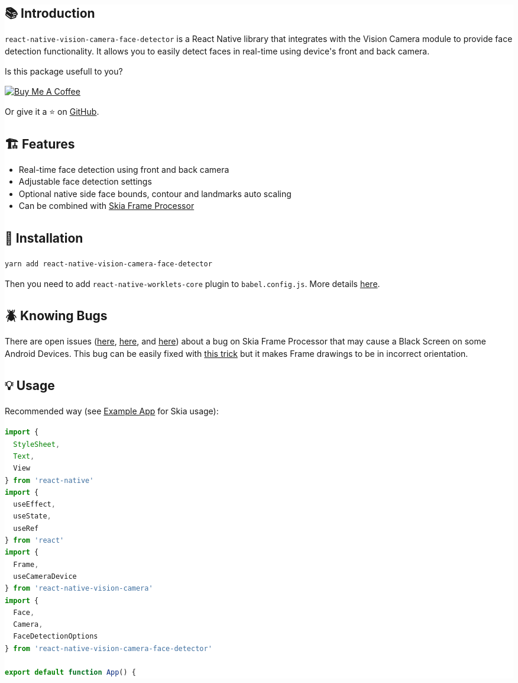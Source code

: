 ## 📚 Introduction

`react-native-vision-camera-face-detector` is a React Native library that integrates with the Vision Camera module to provide face detection functionality. It allows you to easily detect faces in real-time using device's front and back camera.

Is this package usefull to you?

<a href="https://www.buymeacoffee.com/luicfrr" target="_blank"><img src="https://cdn.buymeacoffee.com/buttons/v2/default-yellow.png" alt="Buy Me A Coffee" style="height: 60px !important;width: 217px !important;" ></a>

Or give it a ⭐ on [GitHub](https://github.com/luicfrr/react-native-vision-camera-face-detector).

## 🏗️ Features

- Real-time face detection using front and back camera
- Adjustable face detection settings
- Optional native side face bounds, contour and landmarks auto scaling
- Can be combined with [Skia Frame Processor](https://react-native-vision-camera.com/docs/guides/skia-frame-processors)

## 🧰 Installation

```bash
yarn add react-native-vision-camera-face-detector
```

Then you need to add `react-native-worklets-core` plugin to `babel.config.js`. More details [here](https://react-native-vision-camera.com/docs/guides/frame-processors#react-native-worklets-core).

## 🪲 Knowing Bugs

There are open issues ([here](https://github.com/mrousavy/react-native-vision-camera/issues/3362), [here](https://github.com/mrousavy/react-native-vision-camera/issues/3034), and [here](https://github.com/mrousavy/react-native-vision-camera/issues/2951)) about a bug on Skia Frame Processor that may cause a Black Screen on some Android Devices.
This bug can be easily fixed with [this trick](https://github.com/mrousavy/react-native-vision-camera/issues/3362#issuecomment-2624299305) but it makes Frame drawings to be in incorrect orientation.

## 💡 Usage

Recommended way (see [Example App](https://github.com/luicfrr/react-native-vision-camera-face-detector/blob/main/example/src/index.tsx) for Skia usage):
```jsx
import { 
  StyleSheet, 
  Text, 
  View 
} from 'react-native'
import { 
  useEffect, 
  useState,
  useRef
} from 'react'
import {
  Frame,
  useCameraDevice
} from 'react-native-vision-camera'
import {
  Face,
  Camera,
  FaceDetectionOptions
} from 'react-native-vision-camera-face-detector'

export default function App() {
```